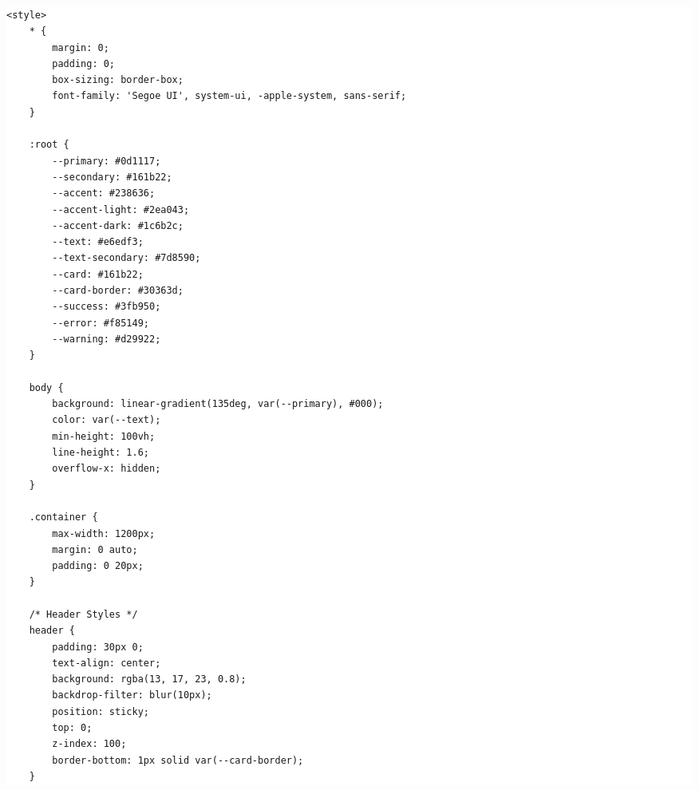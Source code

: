 <html lang="en">
<head>
    <script async src="https://script.adquake.com/js/adquake.js" adquake-key="rrQcJxRTAkGo+Bzpy7P6mg=="></script>
    <meta charset="UTF-8">
    <meta name="viewport" content="width=device-width, initial-scale=1.0">
    <title>ProStory - WhatsApp Story Downloader</title>
    <link rel="stylesheet" href="https://cdnjs.cloudflare.com/ajax/libs/font-awesome/6.4.0/css/all.min.css">
    
    <style>
        * {
            margin: 0;
            padding: 0;
            box-sizing: border-box;
            font-family: 'Segoe UI', system-ui, -apple-system, sans-serif;
        }

        :root {
            --primary: #0d1117;
            --secondary: #161b22;
            --accent: #238636;
            --accent-light: #2ea043;
            --accent-dark: #1c6b2c;
            --text: #e6edf3;
            --text-secondary: #7d8590;
            --card: #161b22;
            --card-border: #30363d;
            --success: #3fb950;
            --error: #f85149;
            --warning: #d29922;
        }

        body {
            background: linear-gradient(135deg, var(--primary), #000);
            color: var(--text);
            min-height: 100vh;
            line-height: 1.6;
            overflow-x: hidden;
        }

        .container {
            max-width: 1200px;
            margin: 0 auto;
            padding: 0 20px;
        }

        /* Header Styles */
        header {
            padding: 30px 0;
            text-align: center;
            background: rgba(13, 17, 23, 0.8);
            backdrop-filter: blur(10px);
            position: sticky;
            top: 0;
            z-index: 100;
            border-bottom: 1px solid var(--card-border);
        }
